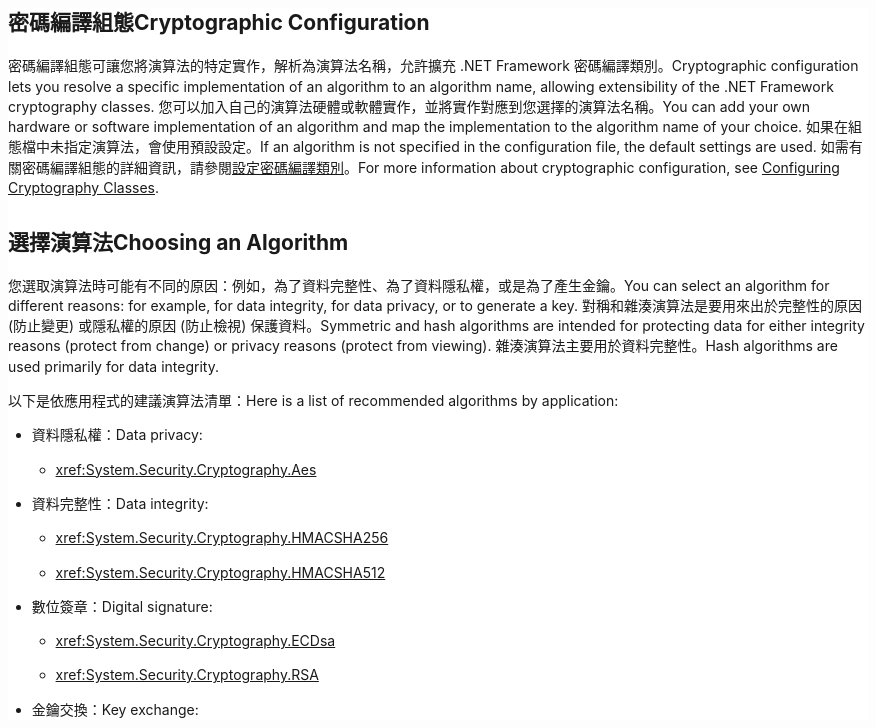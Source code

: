 ## <a name="cryptographic-configuration"></a><span data-ttu-id="3bf59-138">密碼編譯組態</span><span class="sxs-lookup"><span data-stu-id="3bf59-138">Cryptographic Configuration</span></span>  
 <span data-ttu-id="3bf59-139">密碼編譯組態可讓您將演算法的特定實作，解析為演算法名稱，允許擴充 .NET Framework 密碼編譯類別。</span><span class="sxs-lookup"><span data-stu-id="3bf59-139">Cryptographic configuration lets you resolve a specific implementation of an algorithm to an algorithm name, allowing extensibility of the .NET Framework cryptography classes.</span></span> <span data-ttu-id="3bf59-140">您可以加入自己的演算法硬體或軟體實作，並將實作對應到您選擇的演算法名稱。</span><span class="sxs-lookup"><span data-stu-id="3bf59-140">You can add your own hardware or software implementation of an algorithm and map the implementation to the algorithm name of your choice.</span></span> <span data-ttu-id="3bf59-141">如果在組態檔中未指定演算法，會使用預設設定。</span><span class="sxs-lookup"><span data-stu-id="3bf59-141">If an algorithm is not specified in the configuration file, the default settings are used.</span></span> <span data-ttu-id="3bf59-142">如需有關密碼編譯組態的詳細資訊，請參閱[設定密碼編譯類別](../../../docs/framework/configure-apps/configure-cryptography-classes.md)。</span><span class="sxs-lookup"><span data-stu-id="3bf59-142">For more information about cryptographic configuration, see [Configuring Cryptography Classes](../../../docs/framework/configure-apps/configure-cryptography-classes.md).</span></span>  
  
## <a name="choosing-an-algorithm"></a><span data-ttu-id="3bf59-143">選擇演算法</span><span class="sxs-lookup"><span data-stu-id="3bf59-143">Choosing an Algorithm</span></span>  
 <span data-ttu-id="3bf59-144">您選取演算法時可能有不同的原因：例如，為了資料完整性、為了資料隱私權，或是為了產生金鑰。</span><span class="sxs-lookup"><span data-stu-id="3bf59-144">You can select an algorithm for different reasons: for example, for data integrity, for data privacy, or to generate a key.</span></span> <span data-ttu-id="3bf59-145">對稱和雜湊演算法是要用來出於完整性的原因 (防止變更) 或隱私權的原因 (防止檢視) 保護資料。</span><span class="sxs-lookup"><span data-stu-id="3bf59-145">Symmetric and hash algorithms are intended for protecting data for either integrity reasons (protect from change) or privacy reasons (protect from viewing).</span></span> <span data-ttu-id="3bf59-146">雜湊演算法主要用於資料完整性。</span><span class="sxs-lookup"><span data-stu-id="3bf59-146">Hash algorithms are used primarily for data integrity.</span></span>  
  
 <span data-ttu-id="3bf59-147">以下是依應用程式的建議演算法清單：</span><span class="sxs-lookup"><span data-stu-id="3bf59-147">Here is a list of recommended algorithms by application:</span></span>  
  
-   <span data-ttu-id="3bf59-148">資料隱私權：</span><span class="sxs-lookup"><span data-stu-id="3bf59-148">Data privacy:</span></span>  
  
    -   <xref:System.Security.Cryptography.Aes>  
  
-   <span data-ttu-id="3bf59-149">資料完整性：</span><span class="sxs-lookup"><span data-stu-id="3bf59-149">Data integrity:</span></span>  
  
    -   <xref:System.Security.Cryptography.HMACSHA256>  
  
    -   <xref:System.Security.Cryptography.HMACSHA512>  
  
-   <span data-ttu-id="3bf59-150">數位簽章：</span><span class="sxs-lookup"><span data-stu-id="3bf59-150">Digital signature:</span></span>  
  
    -   <xref:System.Security.Cryptography.ECDsa>  
  
    -   <xref:System.Security.Cryptography.RSA>  
  
-   <span data-ttu-id="3bf59-151">金鑰交換：</span><span class="sxs-lookup"><span data-stu-id="3bf59-151">Key exchange:</span></span>  
  
